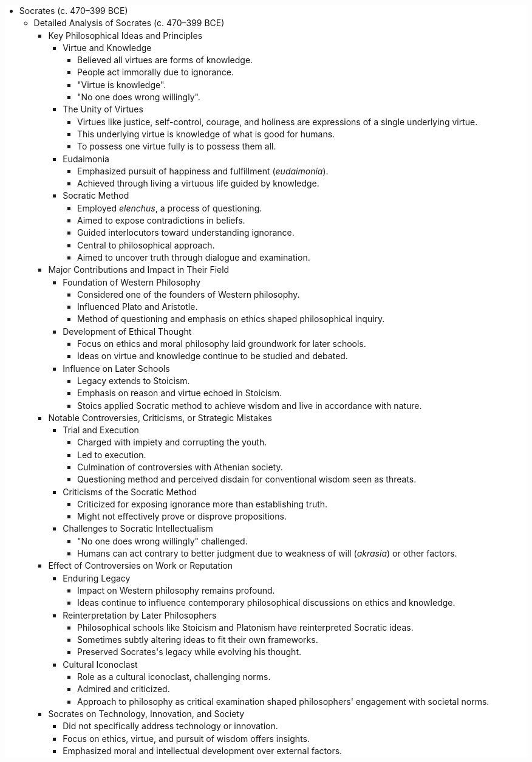 - Socrates (c. 470–399 BCE)
  - Detailed Analysis of Socrates (c. 470–399 BCE)
    - Key Philosophical Ideas and Principles
      - Virtue and Knowledge
        - Believed all virtues are forms of knowledge.
        - People act immorally due to ignorance.
        - "Virtue is knowledge".
        - "No one does wrong willingly".
      - The Unity of Virtues
        - Virtues like justice, self-control, courage, and holiness are expressions of a single underlying virtue.
        - This underlying virtue is knowledge of what is good for humans.
        - To possess one virtue fully is to possess them all.
      - Eudaimonia
        - Emphasized pursuit of happiness and fulfillment (*eudaimonia*).
        - Achieved through living a virtuous life guided by knowledge.
      - Socratic Method
        - Employed *elenchus*, a process of questioning.
        - Aimed to expose contradictions in beliefs.
        - Guided interlocutors toward understanding ignorance.
        - Central to philosophical approach.
        - Aimed to uncover truth through dialogue and examination.
    - Major Contributions and Impact in Their Field
      - Foundation of Western Philosophy
        - Considered one of the founders of Western philosophy.
        - Influenced Plato and Aristotle.
        - Method of questioning and emphasis on ethics shaped philosophical inquiry.
      - Development of Ethical Thought
        - Focus on ethics and moral philosophy laid groundwork for later schools.
        - Ideas on virtue and knowledge continue to be studied and debated.
      - Influence on Later Schools
        - Legacy extends to Stoicism.
        - Emphasis on reason and virtue echoed in Stoicism.
        - Stoics applied Socratic method to achieve wisdom and live in accordance with nature.
    - Notable Controversies, Criticisms, or Strategic Mistakes
      - Trial and Execution
        - Charged with impiety and corrupting the youth.
        - Led to execution.
        - Culmination of controversies with Athenian society.
        - Questioning method and perceived disdain for conventional wisdom seen as threats.
      - Criticisms of the Socratic Method
        - Criticized for exposing ignorance more than establishing truth.
        - Might not effectively prove or disprove propositions.
      - Challenges to Socratic Intellectualism
        - "No one does wrong willingly" challenged.
        - Humans can act contrary to better judgment due to weakness of will (*akrasia*) or other factors.
    - Effect of Controversies on Work or Reputation
      - Enduring Legacy
        - Impact on Western philosophy remains profound.
        - Ideas continue to influence contemporary philosophical discussions on ethics and knowledge.
      - Reinterpretation by Later Philosophers
        - Philosophical schools like Stoicism and Platonism have reinterpreted Socratic ideas.
        - Sometimes subtly altering ideas to fit their own frameworks.
        - Preserved Socrates's legacy while evolving his thought.
      - Cultural Iconoclast
        - Role as a cultural iconoclast, challenging norms.
        - Admired and criticized.
        - Approach to philosophy as critical examination shaped philosophers' engagement with societal norms.
    - Socrates on Technology, Innovation, and Society
      - Did not specifically address technology or innovation.
      - Focus on ethics, virtue, and pursuit of wisdom offers insights.
      - Emphasized moral and intellectual development over external factors.